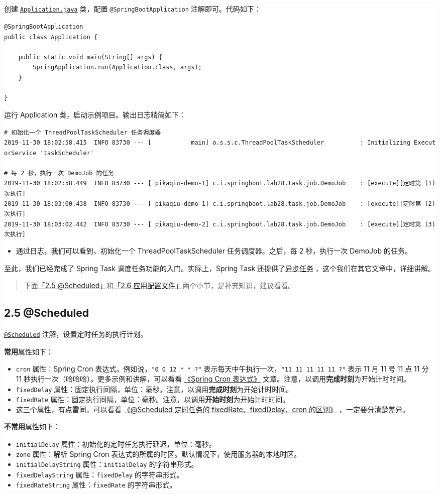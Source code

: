 创建 [`Application.java`](https://github.com/YunaiV/SpringBoot-Labs/blob/master/lab-28/lab-28-task-demo/src/main/java/cn/iocoder/springboot/lab28/task/Application.java) 类，配置 `@SpringBootApplication` 注解即可。代码如下：

```
@SpringBootApplication
public class Application {

    public static void main(String[] args) {
        SpringApplication.run(Application.class, args);
    }

}
```

运行 Application 类，启动示例项目。输出日志精简如下：

```
# 初始化一个 ThreadPoolTaskScheduler 任务调度器
2019-11-30 18:02:58.415  INFO 83730 --- [           main] o.s.s.c.ThreadPoolTaskScheduler          : Initializing ExecutorService 'taskScheduler'

# 每 2 秒，执行一次 DemoJob 的任务
2019-11-30 18:02:58.449  INFO 83730 --- [ pikaqiu-demo-1] c.i.springboot.lab28.task.job.DemoJob    : [execute][定时第 (1) 次执行]
2019-11-30 18:03:00.438  INFO 83730 --- [ pikaqiu-demo-1] c.i.springboot.lab28.task.job.DemoJob    : [execute][定时第 (2) 次执行]
2019-11-30 18:03:02.442  INFO 83730 --- [ pikaqiu-demo-2] c.i.springboot.lab28.task.job.DemoJob    : [execute][定时第 (3) 次执行]
```

*   通过日志，我们可以看到，初始化一个 ThreadPoolTaskScheduler 任务调度器。之后，每 2 秒，执行一次 DemoJob 的任务。

至此，我们已经完成了 Spring Task 调度任务功能的入门。实际上，Spring Task 还提供了[异步任务](https://docs.spring.io/spring/docs/5.2.x/spring-framework-reference/integration.html#scheduling-annotation-support) ，这个我们在其它文章中，详细讲解。

> 下面[「2.5 @Scheduled」](#)和[「2.6 应用配置文件」](#)两个小节，是补充知识，建议看看。

2.5 @Scheduled
--------------

[`@Scheduled`](https://github.com/spring-projects/spring-framework/blob/master/spring-context/src/main/java/org/springframework/scheduling/annotation/Scheduled.java) 注解，设置定时任务的执行计划。

**常用**属性如下：

*   `cron` 属性：Spring Cron 表达式。例如说，`"0 0 12 * * ?"` 表示每天中午执行一次，`"11 11 11 11 11 ?"` 表示 11 月 11 号 11 点 11 分 11 秒执行一次（哈哈哈）。更多示例和讲解，可以看看 [《Spring Cron 表达式》](https://blog.csdn.net/bingduanlbd/article/details/51740913) 文章。注意，以调用**完成时刻**为开始计时时间。
*   `fixedDelay` 属性：固定执行间隔，单位：毫秒。注意，以调用**完成时刻**为开始计时时间。
*   `fixedRate` 属性：固定执行间隔，单位：毫秒。注意，以调用**开始时刻**为开始计时时间。
*   这三个属性，有点雷同，可以看看 [《@Scheduled 定时任务的 fixedRate、fixedDelay、cron 的区别》](https://www.iteye.com/blog/guwq2014-2424520) ，一定要分清楚差异。

**不常用**属性如下：

*   `initialDelay` 属性：初始化的定时任务执行延迟，单位：毫秒。
*   `zone` 属性：解析 Spring Cron 表达式的所属的时区。默认情况下，使用服务器的本地时区。
*   `initialDelayString` 属性：`initialDelay` 的字符串形式。
*   `fixedDelayString` 属性：`fixedDelay` 的字符串形式。
*   `fixedRateString` 属性：`fixedRate` 的字符串形式。
